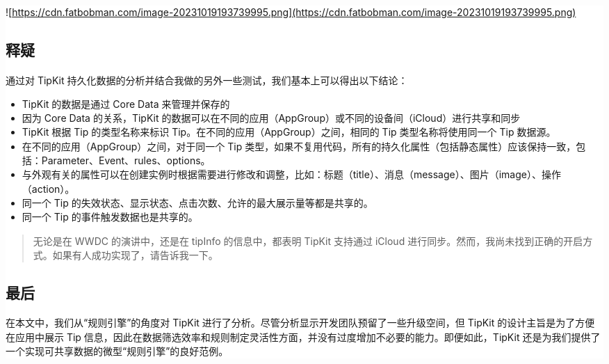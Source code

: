 ![https://cdn.fatbobman.com/image-20231019193739995.png](https://cdn.fatbobman.com/image-20231019193739995.png)

## 释疑

通过对 TipKit 持久化数据的分析并结合我做的另外一些测试，我们基本上可以得出以下结论：

- TipKit 的数据是通过 Core Data 来管理并保存的
- 因为 Core Data 的关系，TipKit 的数据可以在不同的应用（AppGroup）或不同的设备间（iCloud）进行共享和同步
- TipKit 根据 Tip 的类型名称来标识 Tip。在不同的应用（AppGroup）之间，相同的 Tip 类型名称将使用同一个 Tip 数据源。
- 在不同的应用（AppGroup）之间，对于同一个 Tip 类型，如果不复用代码，所有的持久化属性（包括静态属性）应该保持一致，包括：Parameter、Event、rules、options。
- 与外观有关的属性可以在创建实例时根据需要进行修改和调整，比如：标题（title）、消息（message）、图片（image）、操作（action）。
- 同一个 Tip 的失效状态、显示状态、点击次数、允许的最大展示量等都是共享的。
- 同一个 Tip 的事件触发数据也是共享的。

> 无论是在 WWDC 的演讲中，还是在 tipInfo 的信息中，都表明 TipKit 支持通过 iCloud 进行同步。然而，我尚未找到正确的开启方式。如果有人成功实现了，请告诉我一下。

## 最后

在本文中，我们从“规则引擎”的角度对 TipKit 进行了分析。尽管分析显示开发团队预留了一些升级空间，但 TipKit 的设计主旨是为了方便在应用中展示 Tip 信息，因此在数据筛选效率和规则制定灵活性方面，并没有过度增加不必要的能力。即便如此，TipKit 还是为我们提供了一个实现可共享数据的微型“规则引擎”的良好范例。